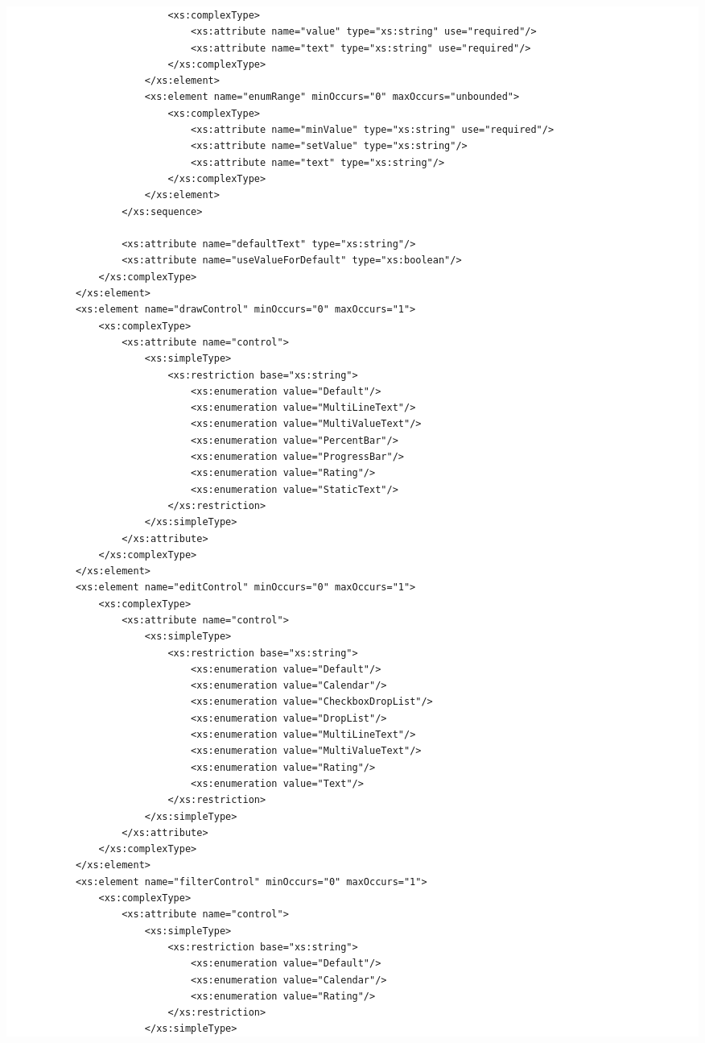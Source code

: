 ```
                            <xs:complexType>
                                <xs:attribute name="value" type="xs:string" use="required"/>
                                <xs:attribute name="text" type="xs:string" use="required"/>
                            </xs:complexType>
                        </xs:element>
                        <xs:element name="enumRange" minOccurs="0" maxOccurs="unbounded">
                            <xs:complexType>
                                <xs:attribute name="minValue" type="xs:string" use="required"/>
                                <xs:attribute name="setValue" type="xs:string"/>
                                <xs:attribute name="text" type="xs:string"/>
                            </xs:complexType>
                        </xs:element>
                    </xs:sequence>

                    <xs:attribute name="defaultText" type="xs:string"/>
                    <xs:attribute name="useValueForDefault" type="xs:boolean"/>
                </xs:complexType>
            </xs:element>
            <xs:element name="drawControl" minOccurs="0" maxOccurs="1">
                <xs:complexType>
                    <xs:attribute name="control">
                        <xs:simpleType>
                            <xs:restriction base="xs:string">
                                <xs:enumeration value="Default"/>
                                <xs:enumeration value="MultiLineText"/>
                                <xs:enumeration value="MultiValueText"/>
                                <xs:enumeration value="PercentBar"/>
                                <xs:enumeration value="ProgressBar"/>
                                <xs:enumeration value="Rating"/>
                                <xs:enumeration value="StaticText"/>
                            </xs:restriction>
                        </xs:simpleType>
                    </xs:attribute>
                </xs:complexType>
            </xs:element>
            <xs:element name="editControl" minOccurs="0" maxOccurs="1">
                <xs:complexType>
                    <xs:attribute name="control">
                        <xs:simpleType>
                            <xs:restriction base="xs:string">
                                <xs:enumeration value="Default"/>
                                <xs:enumeration value="Calendar"/>
                                <xs:enumeration value="CheckboxDropList"/>
                                <xs:enumeration value="DropList"/>
                                <xs:enumeration value="MultiLineText"/>
                                <xs:enumeration value="MultiValueText"/>
                                <xs:enumeration value="Rating"/>
                                <xs:enumeration value="Text"/>
                            </xs:restriction>
                        </xs:simpleType>
                    </xs:attribute>
                </xs:complexType>
            </xs:element>
            <xs:element name="filterControl" minOccurs="0" maxOccurs="1">
                <xs:complexType>
                    <xs:attribute name="control">
                        <xs:simpleType>
                            <xs:restriction base="xs:string">
                                <xs:enumeration value="Default"/>
                                <xs:enumeration value="Calendar"/>
                                <xs:enumeration value="Rating"/>
                            </xs:restriction>
                        </xs:simpleType>
```